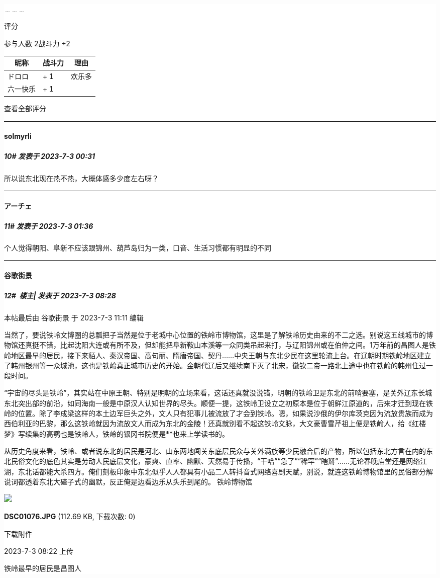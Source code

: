 ﹍﹍﹍

评分

 参与人数 2战斗力 +2

|昵称|战斗力|理由|
|----|---|---|
| ドロロ| + 1|欢乐多|
| 六一快乐| + 1||

查看全部评分

*****

####  solmyrli  
##### 10#       发表于 2023-7-3 00:31

所以说东北现在热不热，大概体感多少度左右呀？

*****

####  アーチェ  
##### 11#       发表于 2023-7-3 01:36

个人觉得朝阳、阜新不应该跟锦州、葫芦岛归为一类，口音、生活习惯都有明显的不同

*****

####  谷歌街景  
##### 12#         楼主| 发表于 2023-7-3 08:28

 本帖最后由 谷歌街景 于 2023-7-3 11:11 编辑 

当然了，要说铁岭文博圈的总瓢把子当然是位于老城中心位置的铁岭市博物馆，这里是了解铁岭历史由来的不二之选。别说这五线城市的博物馆还真挺不错，比起沈阳大连或有所不及，但却能把阜新鞍山本溪等一众同类吊起来打，与辽阳锦州或在伯仲之间。1万年前的昌图人是铁岭地区最早的居民，接下来貊人、秦汉帝国、高句丽、隋唐帝国、契丹……中央王朝与东北少民在这里轮流上台。在辽朝时期铁岭地区建立了韩州银州等一众城池，这也是铁岭真正城市历史的开始。金朝代辽后又继续南下灭了北宋，徽钦二帝一路北上途中也在铁岭的韩州住过一段时间。

“宇宙的尽头是铁岭”，其实站在中原王朝、特别是明朝的立场来看，这话还真就没说错，明朝的铁岭卫是东北的前哨要塞，是关外辽东长城东北突出部的前沿，如同海南一般是中原汉人认知世界的尽头。顺便一提，这铁岭卫设立之初原本是位于朝鲜江原道的，后来才迁到现在铁岭的位置。除了李成梁这样的本土边军巨头之外，文人只有犯事儿被流放了才会到铁岭。嗯，如果说沙俄的伊尔库茨克因为流放贵族而成为西伯利亚的巴黎，那么这铁岭就因为流放文人而成为东北的金陵！还真就别看不起这铁岭文脉，大文豪曹雪芹祖上便是铁岭人，给《红楼梦》写续集的高鹗也是铁岭人，铁岭的银冈书院便是**也来上学读书的。

从历史角度来看，铁岭、或者说东北的居民是河北、山东两地闯关东底层民众与关外满族等少民融合后的产物，所以包括东北方言在内的东北民俗文化的底色其实是劳动人民底层文化，豪爽、直率、幽默、天然易于传播，“干哈”“急了”“稀罕”“瞎掰”……无论春晚庙堂还是网络江湖，东北话都能大杀四方。俺们刻板印象中东北似乎人人都具有小品二人转抖音式网络喜剧天赋，别说，就连这铁岭博物馆里的民俗部分解说词都透着东北大碴子式的幽默，反正俺是边看边乐从头乐到尾的。
铁岭博物馆

<img src="https://img.saraba1st.com/forum/202307/03/082220ykc5xaatsqxkemqx.jpg" referrerpolicy="no-referrer">

<strong>DSC01076.JPG</strong> (112.69 KB, 下载次数: 0)

下载附件

2023-7-3 08:22 上传

铁岭最早的居民是昌图人
